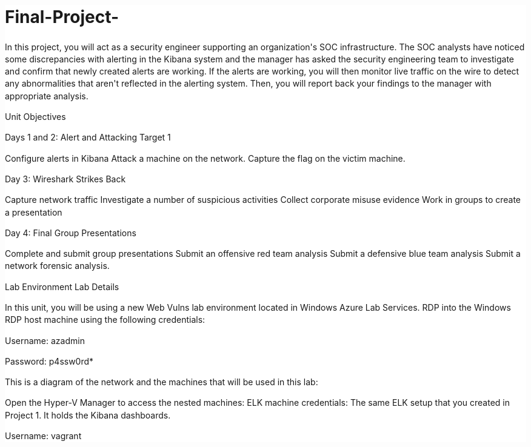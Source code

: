 # Final-Project-


In this project, you will act as a security engineer supporting an organization's SOC infrastructure. The SOC analysts have noticed some discrepancies with alerting in the Kibana system and the manager has asked the security engineering team to investigate and confirm that newly created alerts are working.
If the alerts are working, you will then monitor live traffic on the wire to detect any abnormalities that aren't reflected in the alerting system. Then, you will report back your findings to the manager with appropriate analysis.

Unit Objectives

  
  


Days 1 and 2: Alert and Attacking Target 1

Configure alerts in Kibana
Attack a machine on the network.
Capture the flag on the victim machine.



Day 3: Wireshark Strikes Back

Capture network traffic
Investigate a number of suspicious activities
Collect corporate misuse evidence
Work in groups to create a presentation



Day 4: Final Group Presentations

Complete and submit group presentations
Submit an offensive red team analysis
Submit a defensive blue team analysis
Submit a network forensic analysis.





Lab Environment
Lab Details

In this unit, you will be using a new Web Vulns lab environment located in Windows Azure Lab Services. RDP into the Windows RDP host machine using the following credentials:

Username: azadmin

Password: p4ssw0rd*


This is a diagram of the network and the machines that will be used in this lab:

Open the Hyper-V Manager to access the nested machines:
ELK machine credentials: The same ELK setup that you created in Project 1. It holds the Kibana dashboards.

Username: vagrant
